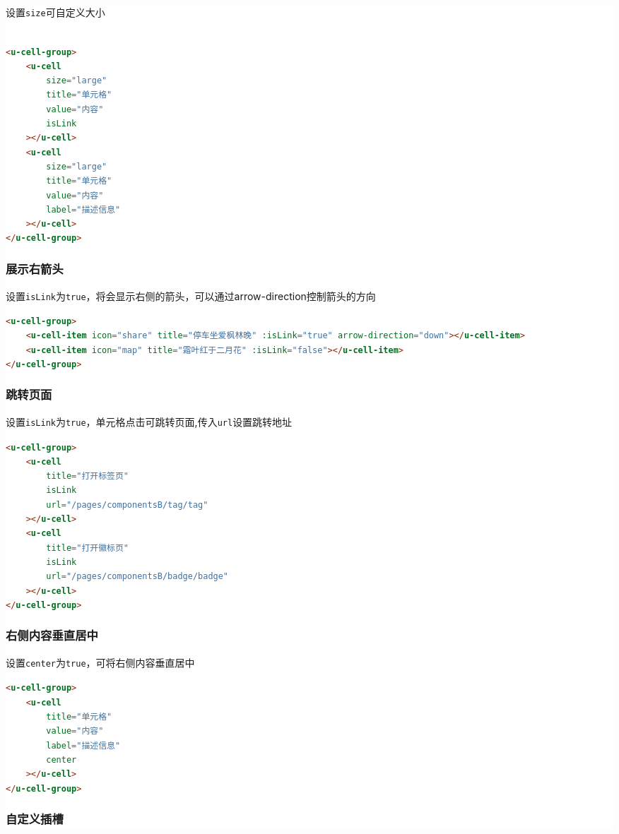 设置`size`可自定义大小

```html

<u-cell-group>
	<u-cell
	    size="large"
	    title="单元格"
	    value="内容"
	    isLink
	></u-cell>
	<u-cell
	    size="large"
	    title="单元格"
	    value="内容"
	    label="描述信息"
	></u-cell>
</u-cell-group>
```

### 展示右箭头

设置`isLink`为`true`，将会显示右侧的箭头，可以通过arrow-direction控制箭头的方向

```html
<u-cell-group>
	<u-cell-item icon="share" title="停车坐爱枫林晚" :isLink="true" arrow-direction="down"></u-cell-item>
	<u-cell-item icon="map" title="霜叶红于二月花" :isLink="false"></u-cell-item>
</u-cell-group>
```
### 跳转页面

设置`isLink`为`true`，单元格点击可跳转页面,传入`url`设置跳转地址

```html
<u-cell-group>
	<u-cell
	    title="打开标签页"
	    isLink
	    url="/pages/componentsB/tag/tag"
	></u-cell>
	<u-cell
	    title="打开徽标页"
	    isLink
	    url="/pages/componentsB/badge/badge"
	></u-cell>
</u-cell-group>
```
### 右侧内容垂直居中

设置`center`为`true`，可将右侧内容垂直居中

```html
<u-cell-group>
    <u-cell
        title="单元格"
        value="内容"
        label="描述信息"
        center
    ></u-cell>
</u-cell-group>
```
### 自定义插槽
